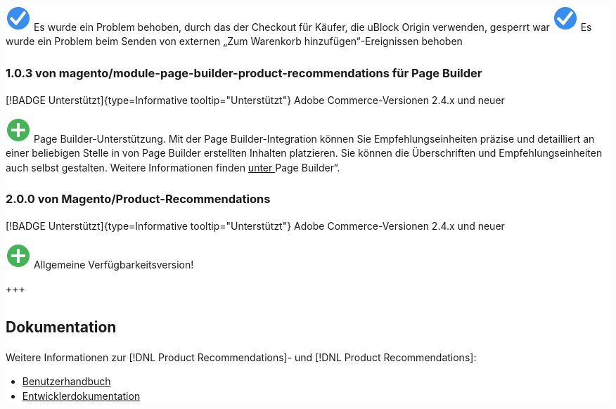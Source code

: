 ![Behebung](../assets/fix.svg) Es wurde ein Problem behoben, durch das der Checkout für Käufer, die uBlock Origin verwenden, gesperrt war
![Beheben](../assets/fix.svg) Es wurde ein Problem beim Senden von externen „Zum Warenkorb hinzufügen“-Ereignissen behoben

### 1.0.3 von magento/module-page-builder-product-recommendations für Page Builder

[!BADGE Unterstützt]{type=Informative tooltip="Unterstützt"} Adobe Commerce-Versionen 2.4.x und neuer

![Neu](../assets/new.svg) Page Builder-Unterstützung. Mit der Page Builder-Integration können Sie Empfehlungseinheiten präzise und detailliert an einer beliebigen Stelle in von Page Builder erstellten Inhalten platzieren. Sie können die Überschriften und Empfehlungseinheiten auch selbst gestalten. Weitere Informationen finden [ unter ](https://experienceleague.adobe.com/de/docs/commerce-admin/page-builder/add-content/recommendations)Page Builder“.

### 2.0.0 von Magento/Product-Recommendations

[!BADGE Unterstützt]{type=Informative tooltip="Unterstützt"} Adobe Commerce-Versionen 2.4.x und neuer

![Neu](../assets/new.svg) Allgemeine Verfügbarkeitsversion!

+++

## Dokumentation

Weitere Informationen zur [!DNL Product Recommendations]- und [!DNL Product Recommendations]:

* [Benutzerhandbuch](overview.md)
* [Entwicklerdokumentation](https://experienceleague.adobe.com/de/docs/commerce/product-recommendations/developer/development-overview)
